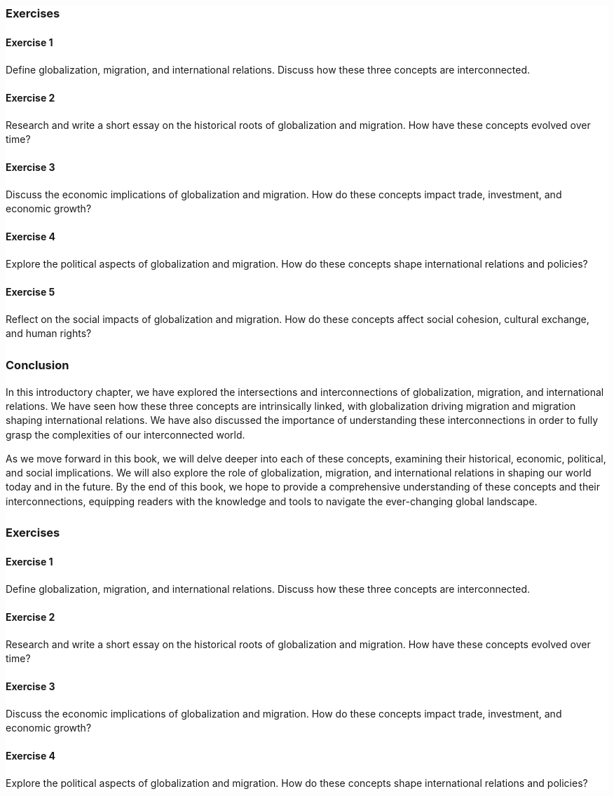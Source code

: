 ### Exercises

#### Exercise 1
Define globalization, migration, and international relations. Discuss how these three concepts are interconnected.

#### Exercise 2
Research and write a short essay on the historical roots of globalization and migration. How have these concepts evolved over time?

#### Exercise 3
Discuss the economic implications of globalization and migration. How do these concepts impact trade, investment, and economic growth?

#### Exercise 4
Explore the political aspects of globalization and migration. How do these concepts shape international relations and policies?

#### Exercise 5
Reflect on the social impacts of globalization and migration. How do these concepts affect social cohesion, cultural exchange, and human rights?

### Conclusion

In this introductory chapter, we have explored the intersections and interconnections of globalization, migration, and international relations. We have seen how these three concepts are intrinsically linked, with globalization driving migration and migration shaping international relations. We have also discussed the importance of understanding these interconnections in order to fully grasp the complexities of our interconnected world.

As we move forward in this book, we will delve deeper into each of these concepts, examining their historical, economic, political, and social implications. We will also explore the role of globalization, migration, and international relations in shaping our world today and in the future. By the end of this book, we hope to provide a comprehensive understanding of these concepts and their interconnections, equipping readers with the knowledge and tools to navigate the ever-changing global landscape.

### Exercises

#### Exercise 1
Define globalization, migration, and international relations. Discuss how these three concepts are interconnected.

#### Exercise 2
Research and write a short essay on the historical roots of globalization and migration. How have these concepts evolved over time?

#### Exercise 3
Discuss the economic implications of globalization and migration. How do these concepts impact trade, investment, and economic growth?

#### Exercise 4
Explore the political aspects of globalization and migration. How do these concepts shape international relations and policies?
